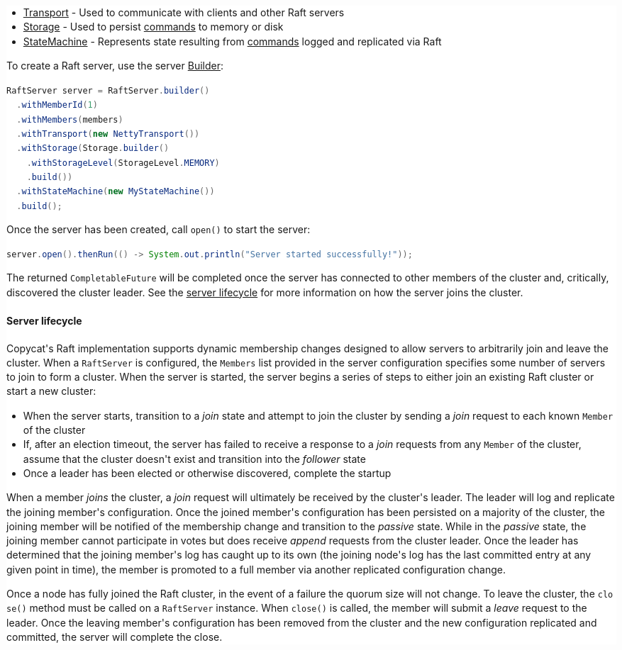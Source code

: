 * [Transport](#transports) - Used to communicate with clients and other Raft servers
* [Storage](#storage) - Used to persist [commands](#commands) to memory or disk
* [StateMachine](#state-machines) - Represents state resulting from [commands](#commands) logged and replicated via Raft

To create a Raft server, use the server [Builder](#builders):

```java
RaftServer server = RaftServer.builder()
  .withMemberId(1)
  .withMembers(members)
  .withTransport(new NettyTransport())
  .withStorage(Storage.builder()
    .withStorageLevel(StorageLevel.MEMORY)
    .build())
  .withStateMachine(new MyStateMachine())
  .build();
```

Once the server has been created, call `open()` to start the server:

```java
server.open().thenRun(() -> System.out.println("Server started successfully!"));
```

The returned `CompletableFuture` will be completed once the server has connected to other members of the cluster and, critically, discovered the cluster leader. See the [server lifecycle](#server-lifecycle) for more information on how the server joins the cluster.

#### Server lifecycle

Copycat's Raft implementation supports dynamic membership changes designed to allow servers to arbitrarily join and leave the cluster. When a `RaftServer` is configured, the `Members` list provided in the server configuration specifies some number of servers to join to form a cluster. When the server is started, the server begins a series of steps to either join an existing Raft cluster or start a new cluster:

* When the server starts, transition to a *join* state and attempt to join the cluster by sending a *join* request to each known `Member` of the cluster
* If, after an election timeout, the server has failed to receive a response to a *join* requests from any `Member` of the cluster, assume that the cluster doesn't exist and transition into the *follower* state
* Once a leader has been elected or otherwise discovered, complete the startup

When a member *joins* the cluster, a *join* request will ultimately be received by the cluster's leader. The leader will log and replicate the joining member's configuration. Once the joined member's configuration has been persisted on a majority of the cluster, the joining member will be notified of the membership change and transition to the *passive* state. While in the *passive* state, the joining member cannot participate in votes but does receive *append* requests from the cluster leader. Once the leader has determined that the joining member's log has caught up to its own (the joining node's log has the last committed entry at any given point in time), the member is promoted to a full member via another replicated configuration change.

Once a node has fully joined the Raft cluster, in the event of a failure the quorum size will not change. To leave the cluster, the `close()` method must be called on a `RaftServer` instance. When `close()` is called, the member will submit a *leave* request to the leader. Once the leaving member's configuration has been removed from the cluster and the new configuration replicated and committed, the server will complete the close.
